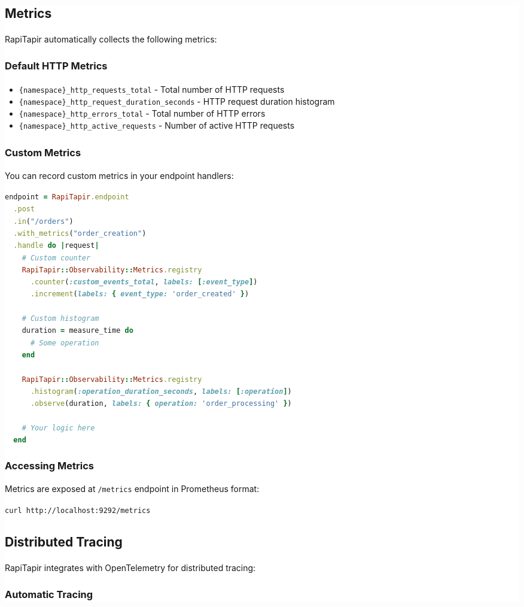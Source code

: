 ## Metrics

RapiTapir automatically collects the following metrics:

### Default HTTP Metrics

- `{namespace}_http_requests_total` - Total number of HTTP requests
- `{namespace}_http_request_duration_seconds` - HTTP request duration histogram
- `{namespace}_http_errors_total` - Total number of HTTP errors
- `{namespace}_http_active_requests` - Number of active HTTP requests

### Custom Metrics

You can record custom metrics in your endpoint handlers:

```ruby
endpoint = RapiTapir.endpoint
  .post
  .in("/orders")
  .with_metrics("order_creation")
  .handle do |request|
    # Custom counter
    RapiTapir::Observability::Metrics.registry
      .counter(:custom_events_total, labels: [:event_type])
      .increment(labels: { event_type: 'order_created' })
    
    # Custom histogram
    duration = measure_time do
      # Some operation
    end
    
    RapiTapir::Observability::Metrics.registry
      .histogram(:operation_duration_seconds, labels: [:operation])
      .observe(duration, labels: { operation: 'order_processing' })
    
    # Your logic here
  end
```

### Accessing Metrics

Metrics are exposed at `/metrics` endpoint in Prometheus format:

```bash
curl http://localhost:9292/metrics
```

## Distributed Tracing

RapiTapir integrates with OpenTelemetry for distributed tracing:

### Automatic Tracing
